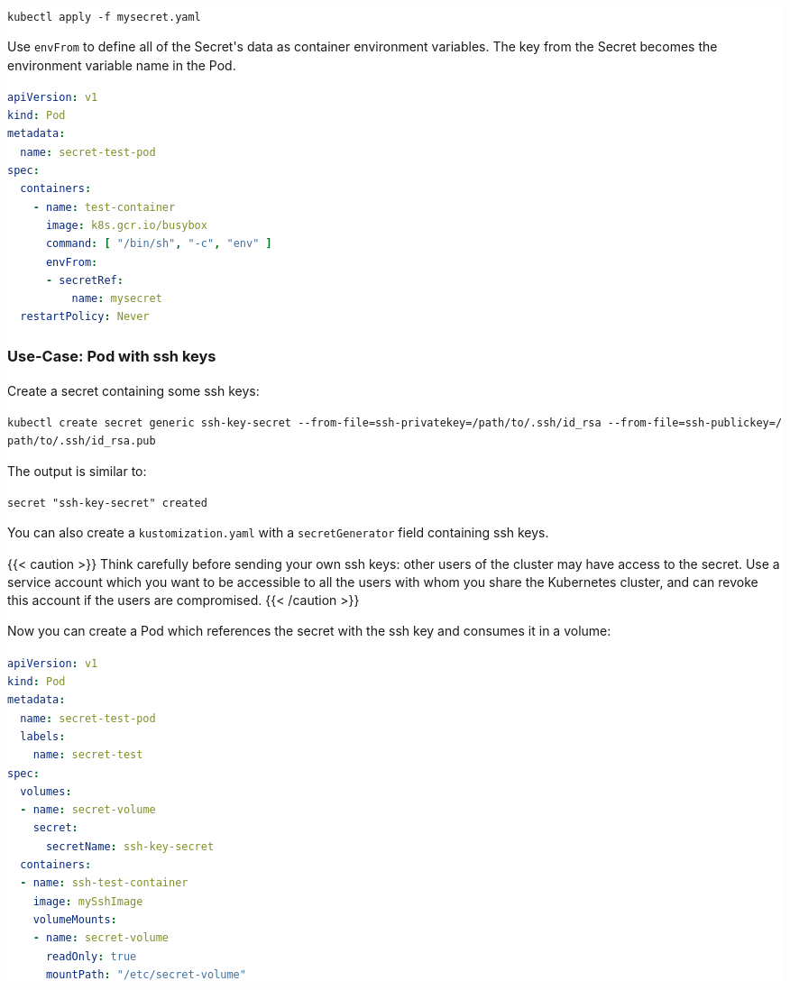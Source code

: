 ```shell
kubectl apply -f mysecret.yaml
```

Use `envFrom` to define all of the Secret's data as container environment variables. The key from the Secret becomes the environment variable name in the Pod.

```yaml
apiVersion: v1
kind: Pod
metadata:
  name: secret-test-pod
spec:
  containers:
    - name: test-container
      image: k8s.gcr.io/busybox
      command: [ "/bin/sh", "-c", "env" ]
      envFrom:
      - secretRef:
          name: mysecret
  restartPolicy: Never
```

### Use-Case: Pod with ssh keys

Create a secret containing some ssh keys:

```shell
kubectl create secret generic ssh-key-secret --from-file=ssh-privatekey=/path/to/.ssh/id_rsa --from-file=ssh-publickey=/path/to/.ssh/id_rsa.pub
```

The output is similar to:

```
secret "ssh-key-secret" created
```

You can also create a `kustomization.yaml` with a `secretGenerator` field containing ssh keys.

{{< caution >}}
Think carefully before sending your own ssh keys: other users of the cluster may have access to the secret. Use a service account which you want to be accessible to all the users with whom you share the Kubernetes cluster, and can revoke this account if the users are compromised.
{{< /caution >}}

Now you can create a Pod which references the secret with the ssh key and
consumes it in a volume:

```yaml
apiVersion: v1
kind: Pod
metadata:
  name: secret-test-pod
  labels:
    name: secret-test
spec:
  volumes:
  - name: secret-volume
    secret:
      secretName: ssh-key-secret
  containers:
  - name: ssh-test-container
    image: mySshImage
    volumeMounts:
    - name: secret-volume
      readOnly: true
      mountPath: "/etc/secret-volume"
```
